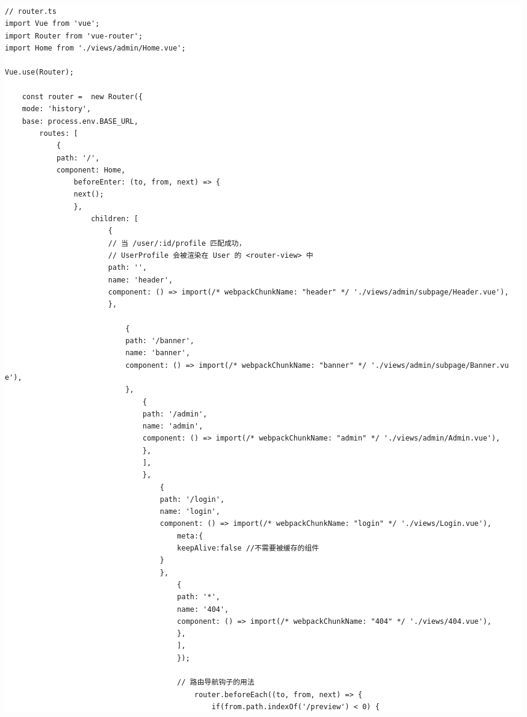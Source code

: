 ```
// router.ts
import Vue from 'vue';
import Router from 'vue-router';
import Home from './views/admin/Home.vue';

Vue.use(Router);

    const router =  new Router({
    mode: 'history',
    base: process.env.BASE_URL,
        routes: [
            {
            path: '/',
            component: Home,
                beforeEnter: (to, from, next) => {
                next();
                },
                    children: [
                        {
                        // 当 /user/:id/profile 匹配成功，
                        // UserProfile 会被渲染在 User 的 <router-view> 中
                        path: '',
                        name: 'header',
                        component: () => import(/* webpackChunkName: "header" */ './views/admin/subpage/Header.vue'),
                        },
                        
                            {
                            path: '/banner',
                            name: 'banner',
                            component: () => import(/* webpackChunkName: "banner" */ './views/admin/subpage/Banner.vue'),
                            },
                                {
                                path: '/admin',
                                name: 'admin',
                                component: () => import(/* webpackChunkName: "admin" */ './views/admin/Admin.vue'),
                                },
                                ],
                                },
                                    {
                                    path: '/login',
                                    name: 'login',
                                    component: () => import(/* webpackChunkName: "login" */ './views/Login.vue'),
                                        meta:{
                                        keepAlive:false //不需要被缓存的组件
                                    }
                                    },
                                        {
                                        path: '*',
                                        name: '404',
                                        component: () => import(/* webpackChunkName: "404" */ './views/404.vue'),
                                        },
                                        ],
                                        });
                                        
                                        // 路由导航钩子的用法
                                            router.beforeEach((to, from, next) => {
                                                if(from.path.indexOf('/preview') < 0) {
```